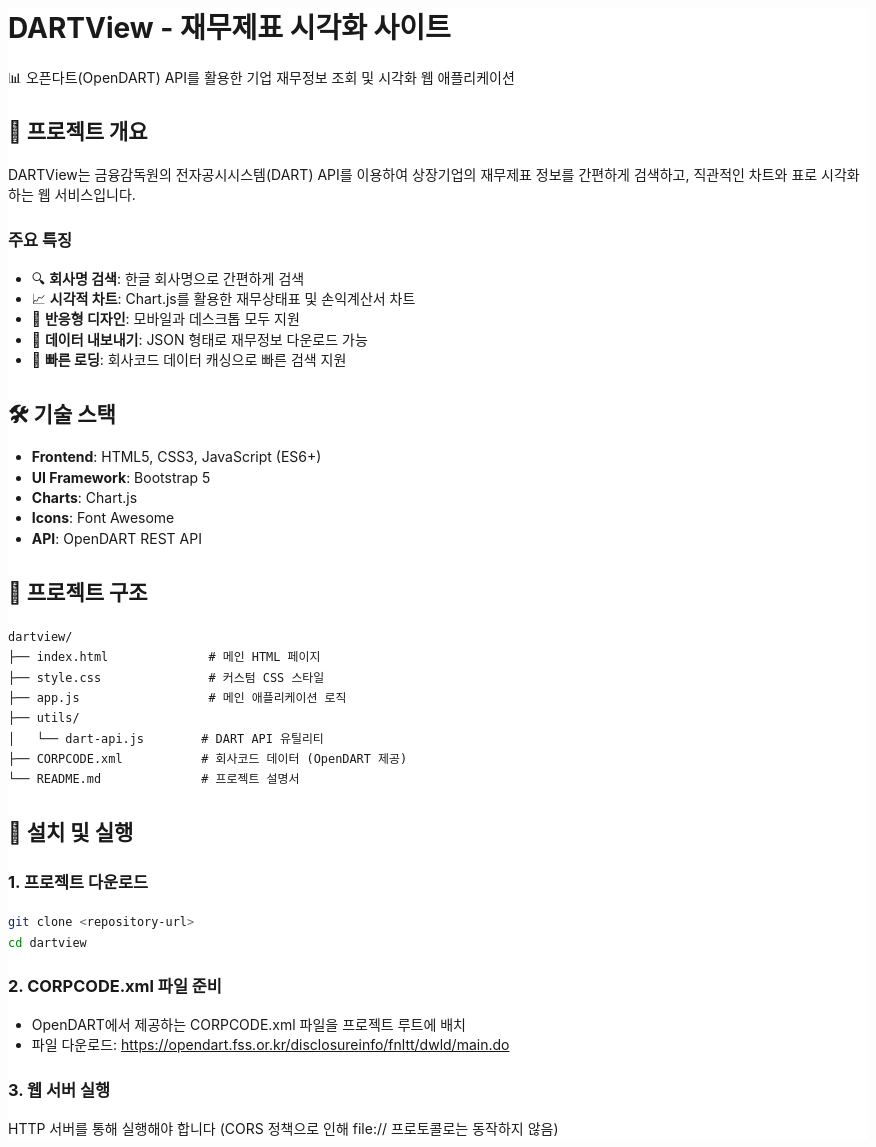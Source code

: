 # DARTView - 재무제표 시각화 사이트

📊 오픈다트(OpenDART) API를 활용한 기업 재무정보 조회 및 시각화 웹 애플리케이션

## 🎯 프로젝트 개요

DARTView는 금융감독원의 전자공시시스템(DART) API를 이용하여 상장기업의 재무제표 정보를 간편하게 검색하고, 직관적인 차트와 표로 시각화하는 웹 서비스입니다.

### 주요 특징

- 🔍 **회사명 검색**: 한글 회사명으로 간편하게 검색
- 📈 **시각적 차트**: Chart.js를 활용한 재무상태표 및 손익계산서 차트
- 📱 **반응형 디자인**: 모바일과 데스크톱 모두 지원
- 💾 **데이터 내보내기**: JSON 형태로 재무정보 다운로드 가능
- 🚀 **빠른 로딩**: 회사코드 데이터 캐싱으로 빠른 검색 지원

## 🛠️ 기술 스택

- **Frontend**: HTML5, CSS3, JavaScript (ES6+)
- **UI Framework**: Bootstrap 5
- **Charts**: Chart.js
- **Icons**: Font Awesome
- **API**: OpenDART REST API

## 📁 프로젝트 구조

```
dartview/
├── index.html              # 메인 HTML 페이지
├── style.css               # 커스텀 CSS 스타일
├── app.js                  # 메인 애플리케이션 로직
├── utils/
│   └── dart-api.js        # DART API 유틸리티
├── CORPCODE.xml           # 회사코드 데이터 (OpenDART 제공)
└── README.md              # 프로젝트 설명서
```

## 🚀 설치 및 실행

### 1. 프로젝트 다운로드
```bash
git clone <repository-url>
cd dartview
```

### 2. CORPCODE.xml 파일 준비
- OpenDART에서 제공하는 CORPCODE.xml 파일을 프로젝트 루트에 배치
- 파일 다운로드: https://opendart.fss.or.kr/disclosureinfo/fnltt/dwld/main.do

### 3. 웹 서버 실행
HTTP 서버를 통해 실행해야 합니다 (CORS 정책으로 인해 file:// 프로토콜로는 동작하지 않음)

